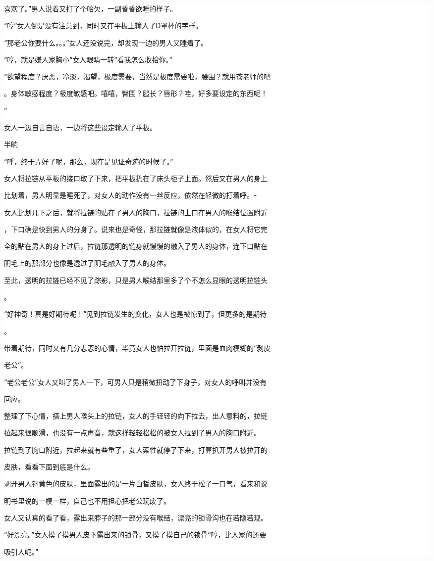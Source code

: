 喜欢了。”男人说着又打了个哈欠，一副昏昏欲睡的样子。

“哼”女人倒是没有注意到，同时又在平板上输入了D罩杯的字样。

“那老公你要什么。。。”女人还没说完，却发现一边的男人又睡着了。

“哼，就是嫌人家胸小”女人眼睛一转“看我怎么收拾你。”

“欲望程度？厌恶，冷淡，渴望，极度需要，当然是极度需要啦，腰围？就用苍老师的吧

。身体敏感程度？极度敏感吧。嘻嘻，臀围？腿长？唇形？哇，好多要设定的东西呢！

”

女人一边自言自语，一边将这些设定输入了平板。

半晌

“呼，终于弄好了呢，那么，现在是见证奇迹的时候了。”

女人将拉链从平板的接口取了下来，把平板扔在了床头柜子上面。然后又在男人的身上

比划着，男人明显是睡死了，对女人的动作没有一丝反应，依然在轻微的打着呼。-

女人比划几下之后，就将拉链的贴在了男人的胸口，拉链的上口在男人的喉结位置附近

，下口确是快到男人的分身了。说来也是奇怪，那拉链就像是液体似的，在女人将它完

全的贴在男人的身上过后，拉链那透明的链身就慢慢的融入了男人的身体，连下口贴在

阴毛上的那部分也像是透过了阴毛融入了男人的身体。

至此，透明的拉链已经不见了踪影，只是男人喉结那里多了个不怎么显眼的透明拉链头

。

“好神奇！真是好期待呢！”见到拉链发生的变化，女人也是被惊到了，但更多的是期待

。

带着期待，同时又有几分忐忑的心情，毕竟女人也怕拉开拉链，里面是血肉模糊的“剥皮

老公”。

“老公老公”女人又叫了男人一下，可男人只是稍微扭动了下身子，对女人的呼叫并没有

回应。

整理了下心情，搭上男人喉头上的拉链，女人的手轻轻的向下拉去，出人意料的，拉链

拉起来很顺滑，也没有一点声音，就这样轻轻松松的被女人拉到了男人的胸口附近。

拉链到了胸口附近，拉起来就有些重了，女人索性就停了下来，打算扒开男人被拉开的

皮肤，看看下面到底是什么。

剥开男人铜黄色的皮肤，里面露出的是一片白皙皮肤，女人终于松了一口气，看来和说

明书里说的一模一样，自己也不用担心把老公玩废了。

女人又认真的看了看，露出来脖子的那一部分没有喉结，漂亮的锁骨沟也在若隐若现。

“好漂亮。”女人摸了摸男人皮下露出来的锁骨，又摸了摸自己的锁骨“哼，比人家的还要

吸引人呢。”
